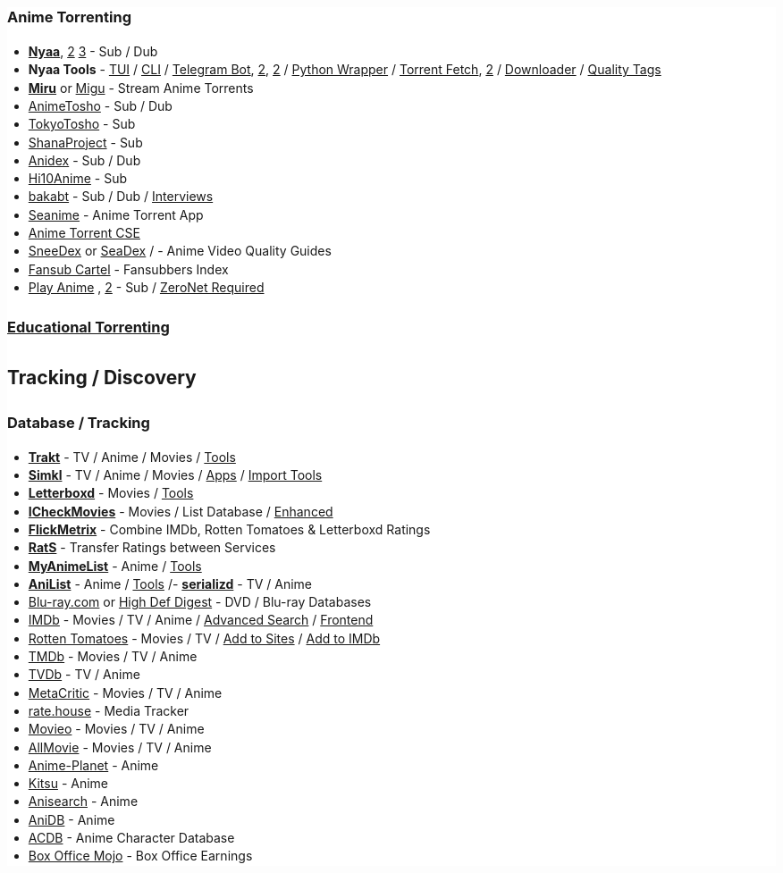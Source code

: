 
### Anime Torrenting ​

- **[Nyaa](https://nyaa.si/)**, [2](https://nyaa.iss.one/) [3](https://nyaa.iss.ink/) - Sub / Dub
- **Nyaa Tools** - [TUI](https://github.com/Beastwick18/nyaa) / [CLI](https://github.com/johnvictorfs/nyaa-cli) / [Telegram Bot](https://github.com/ejnshtein/nyaasi-bot), [2](https://t.me/meow_in_japanese_bot), [2](https://t.me/NyaaTorrents) / [Python Wrapper](https://github.com/JuanjoSalvador/NyaaPy) / [Torrent Fetch](https://github.com/daynum/nyaabag), [2](https://nyaaapi.onrender.com/docs) / [Downloader](https://github.com/marcpinet/nyaadownloader) / [Quality Tags](https://greasyfork.org/en/scripts/441017-nyaablue)
- **[Miru](https://miru.watch/)** or [Migu](https://miguapp.pages.dev/) - Stream Anime Torrents
- [AnimeTosho](https://animetosho.org/) - Sub / Dub
- [TokyoTosho](https://www.tokyotosho.info/) - Sub
- [ShanaProject](https://www.shanaproject.com/) - Sub
- [Anidex](https://anidex.info/) - Sub / Dub
- [Hi10Anime](https://hi10anime.com/) - Sub
- [bakabt](https://bakabt.me/) - Sub / Dub / [Interviews](https://wiki.bakabt.me/index.php/Sign_up)
- [Seanime](https://seanime.rahim.app/) - Anime Torrent App
- [Anime Torrent CSE](https://cse.google.com/cse?cx=006516753008110874046:lamzt6ls4iz)
- [SneeDex](https://sneedex.moe/) or [SeaDex](https://releases.moe/) / \- Anime Video Quality Guides
- [Fansub Cartel](https://index.fansubcar.tel/) - Fansubbers Index
- [Play Anime](http://127.0.0.1:43110/1AnimePihDhcbVdK1nvnbSEtH4oKU8RAYG/) , [2](https://proxy.zeronet.dev/1AnimePihDhcbVdK1nvnbSEtH4oKU8RAYG/) - Sub / [ZeroNet Required](https://zeronet.io/)

### [Educational Torrenting](https://fmhy.net/edupiracyguide#torrenting) [​](https://fmhy.net/#educational-torrenting)

## Tracking / Discovery ​
### Database / Tracking ​

- **[Trakt](https://trakt.tv/)** - TV / Anime / Movies / [Tools](https://fmhy.net/storage#trakt-tools)
- **[Simkl](https://simkl.com/)** - TV / Anime / Movies / [Apps](https://simkl.com/apps/) / [Import Tools](https://simkl.com/apps/import/)
- **[Letterboxd](https://letterboxd.com/)** - Movies / [Tools](https://fmhy.net/storage#letterboxd-tools)
- **[ICheckMovies](https://www.icheckmovies.com/)** - Movies / List Database / [Enhanced](https://greasyfork.org/en/scripts/11541-icheckmovies-enhanced)
- **[FlickMetrix](https://flickmetrix.com/)** - Combine IMDb, Rotten Tomatoes & Letterboxd Ratings
- **[RatS](https://github.com/StegSchreck/RatS)** - Transfer Ratings between Services
- **[MyAnimeList](https://myanimelist.net/)** - Anime / [Tools](https://fmhy.net/storage#myanimelist-tools)
- **[AniList](https://anilist.co/)** - Anime / [Tools](https://fmhy.net/storage#anilist-tools) /- **[serializd](https://www.serializd.com/)** - TV / Anime
- [Blu-ray.com](https://www.blu-ray.com/) or [High Def Digest](https://www.highdefdigest.com/) - DVD / Blu-ray Databases
- [IMDb](https://www.imdb.com/) - Movies / TV / Anime / [Advanced Search](https://www.imdb.com/search/) / [Frontend](https://libremdb.iket.me/)
- [Rotten Tomatoes](https://www.rottentomatoes.com/) - Movies / TV / [Add to Sites](https://greasyfork.org/en/scripts/35443) / [Add to IMDb](https://greasyfork.org/en/scripts/15222)
- [TMDb](https://www.themoviedb.org/) - Movies / TV / Anime
- [TVDb](https://www.thetvdb.com/) - TV / Anime
- [MetaCritic](https://www.metacritic.com/) - Movies / TV / Anime
- [rate.house](https://rate.house/) - Media Tracker
- [Movieo](https://movieo.me/) - Movies / TV / Anime
- [AllMovie](https://www.allmovie.com/) - Movies / TV / Anime
- [Anime-Planet](https://www.anime-planet.com/) - Anime
- [Kitsu](https://kitsu.io/) - Anime
- [Anisearch](https://www.anisearch.com/) - Anime
- [AniDB](https://anidb.net/) - Anime
- [ACDB](https://www.animecharactersdatabase.com/) - Anime Character Database
- [Box Office Mojo](https://www.boxofficemojo.com/) - Box Office Earnings
